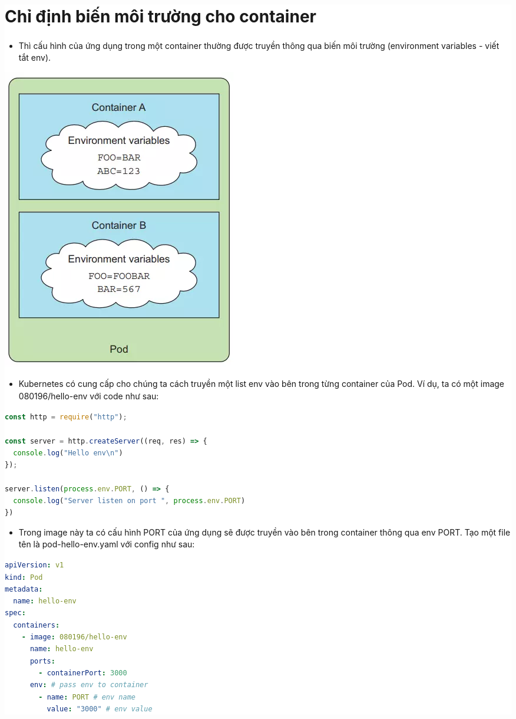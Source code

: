 # Chỉ định biến môi trường cho container

- Thì cấu hình của ứng dụng trong một container thường được truyền thông qua biến môi trường (environment variables - viết tắt env).

![alt text](image.png)

- Kubernetes có cung cấp cho chúng ta cách truyền một list env vào bên trong từng container của Pod. Ví dụ, ta có một image 080196/hello-env với code như sau:


```js
const http = require("http");

const server = http.createServer((req, res) => {
  console.log("Hello env\n")
});

server.listen(process.env.PORT, () => {
  console.log("Server listen on port ", process.env.PORT)
})
```

- Trong image này ta có cấu hình PORT của ứng dụng sẽ được truyền vào bên trong container thông qua env PORT. Tạo một file tên là pod-hello-env.yaml với config như sau:

```yaml
apiVersion: v1
kind: Pod
metadata:
  name: hello-env
spec:
  containers:
    - image: 080196/hello-env
      name: hello-env
      ports:
        - containerPort: 3000
      env: # pass env to container
        - name: PORT # env name
          value: "3000" # env value
```